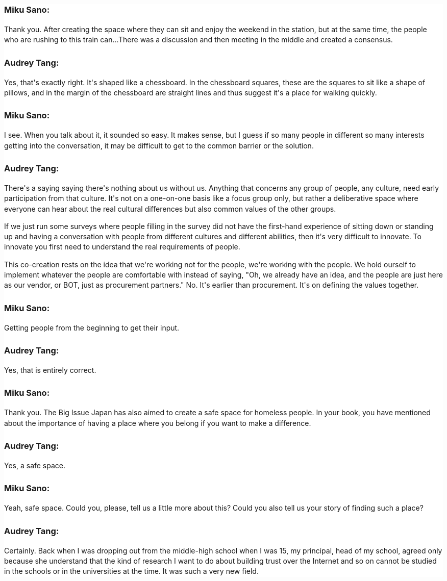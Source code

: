 ### Miku Sano:
Thank you. After creating the space where they can sit and enjoy the weekend in the station, but at the same time, the people who are rushing to this train can...There was a discussion and then meeting in the middle and created a consensus.

### Audrey Tang:
Yes, that's exactly right. It's shaped like a chessboard. In the chessboard squares, these are the squares to sit like a shape of pillows, and in the margin of the chessboard are straight lines and thus suggest it's a place for walking quickly.

### Miku Sano:
I see. When you talk about it, it sounded so easy. It makes sense, but I guess if so many people in different so many interests getting into the conversation, it may be difficult to get to the common barrier or the solution.

### Audrey Tang:
There's a saying saying there's nothing about us without us. Anything that concerns any group of people, any culture, need early participation from that culture. It's not on a one-on-one basis like a focus group only, but rather a deliberative space where everyone can hear about the real cultural differences but also common values of the other groups.

If we just run some surveys where people filling in the survey did not have the first-hand experience of sitting down or standing up and having a conversation with people from different cultures and different abilities, then it's very difficult to innovate. To innovate you first need to understand the real requirements of people.

This co-creation rests on the idea that we're working not for the people, we're working with the people. We hold ourself to implement whatever the people are comfortable with instead of saying, "Oh, we already have an idea, and the people are just here as our vendor, or BOT, just as procurement partners." No. It's earlier than procurement. It's on defining the values together.

### Miku Sano:
Getting people from the beginning to get their input.

### Audrey Tang:
Yes, that is entirely correct.

### Miku Sano:
Thank you. The Big Issue Japan has also aimed to create a safe space for homeless people. In your book, you have mentioned about the importance of having a place where you belong if you want to make a difference.

### Audrey Tang:
Yes, a safe space.

### Miku Sano:
Yeah, safe space. Could you, please, tell us a little more about this? Could you also tell us your story of finding such a place?

### Audrey Tang:
Certainly. Back when I was dropping out from the middle-high school when I was 15, my principal, head of my school, agreed only because she understand that the kind of research I want to do about building trust over the Internet and so on cannot be studied in the schools or in the universities at the time. It was such a very new field.
